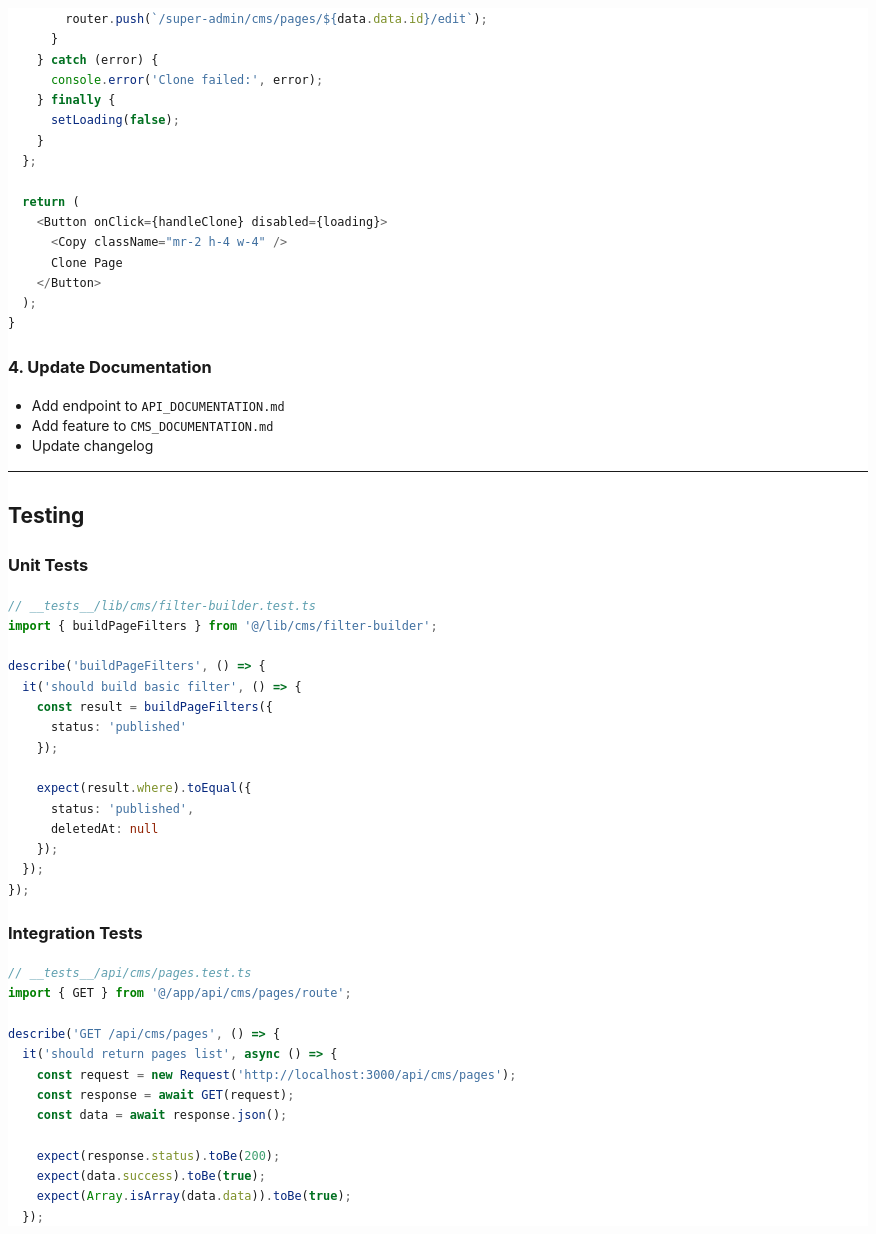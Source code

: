 ```typescript
        router.push(`/super-admin/cms/pages/${data.data.id}/edit`);
      }
    } catch (error) {
      console.error('Clone failed:', error);
    } finally {
      setLoading(false);
    }
  };

  return (
    <Button onClick={handleClone} disabled={loading}>
      <Copy className="mr-2 h-4 w-4" />
      Clone Page
    </Button>
  );
}
```

### 4. Update Documentation

- Add endpoint to `API_DOCUMENTATION.md`
- Add feature to `CMS_DOCUMENTATION.md`
- Update changelog

---

## Testing

### Unit Tests

```typescript
// __tests__/lib/cms/filter-builder.test.ts
import { buildPageFilters } from '@/lib/cms/filter-builder';

describe('buildPageFilters', () => {
  it('should build basic filter', () => {
    const result = buildPageFilters({
      status: 'published'
    });
    
    expect(result.where).toEqual({
      status: 'published',
      deletedAt: null
    });
  });
});
```

### Integration Tests

```typescript
// __tests__/api/cms/pages.test.ts
import { GET } from '@/app/api/cms/pages/route';

describe('GET /api/cms/pages', () => {
  it('should return pages list', async () => {
    const request = new Request('http://localhost:3000/api/cms/pages');
    const response = await GET(request);
    const data = await response.json();
    
    expect(response.status).toBe(200);
    expect(data.success).toBe(true);
    expect(Array.isArray(data.data)).toBe(true);
  });
```